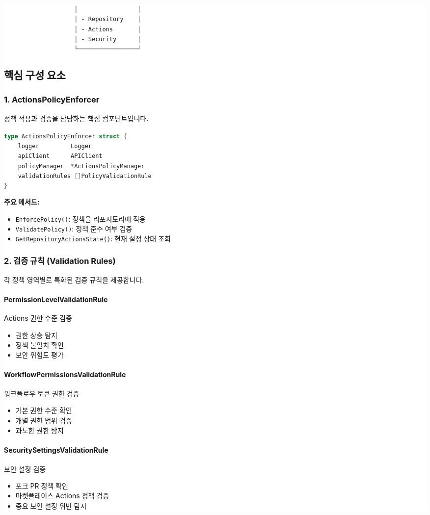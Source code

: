 ```
                    │                 │
                    │ - Repository    │
                    │ - Actions       │
                    │ - Security      │
                    └─────────────────┘
```

## 핵심 구성 요소

### 1. ActionsPolicyEnforcer

정책 적용과 검증을 담당하는 핵심 컴포넌트입니다.

```go
type ActionsPolicyEnforcer struct {
    logger         Logger
    apiClient      APIClient
    policyManager  *ActionsPolicyManager
    validationRules []PolicyValidationRule
}
```

**주요 메서드:**

- `EnforcePolicy()`: 정책을 리포지토리에 적용
- `ValidatePolicy()`: 정책 준수 여부 검증
- `GetRepositoryActionsState()`: 현재 설정 상태 조회

### 2. 검증 규칙 (Validation Rules)

각 정책 영역별로 특화된 검증 규칙을 제공합니다.

#### PermissionLevelValidationRule

Actions 권한 수준 검증

- 권한 상승 탐지
- 정책 불일치 확인
- 보안 위험도 평가

#### WorkflowPermissionsValidationRule

워크플로우 토큰 권한 검증

- 기본 권한 수준 확인
- 개별 권한 범위 검증
- 과도한 권한 탐지

#### SecuritySettingsValidationRule

보안 설정 검증

- 포크 PR 정책 확인
- 마켓플레이스 Actions 정책 검증
- 중요 보안 설정 위반 탐지
